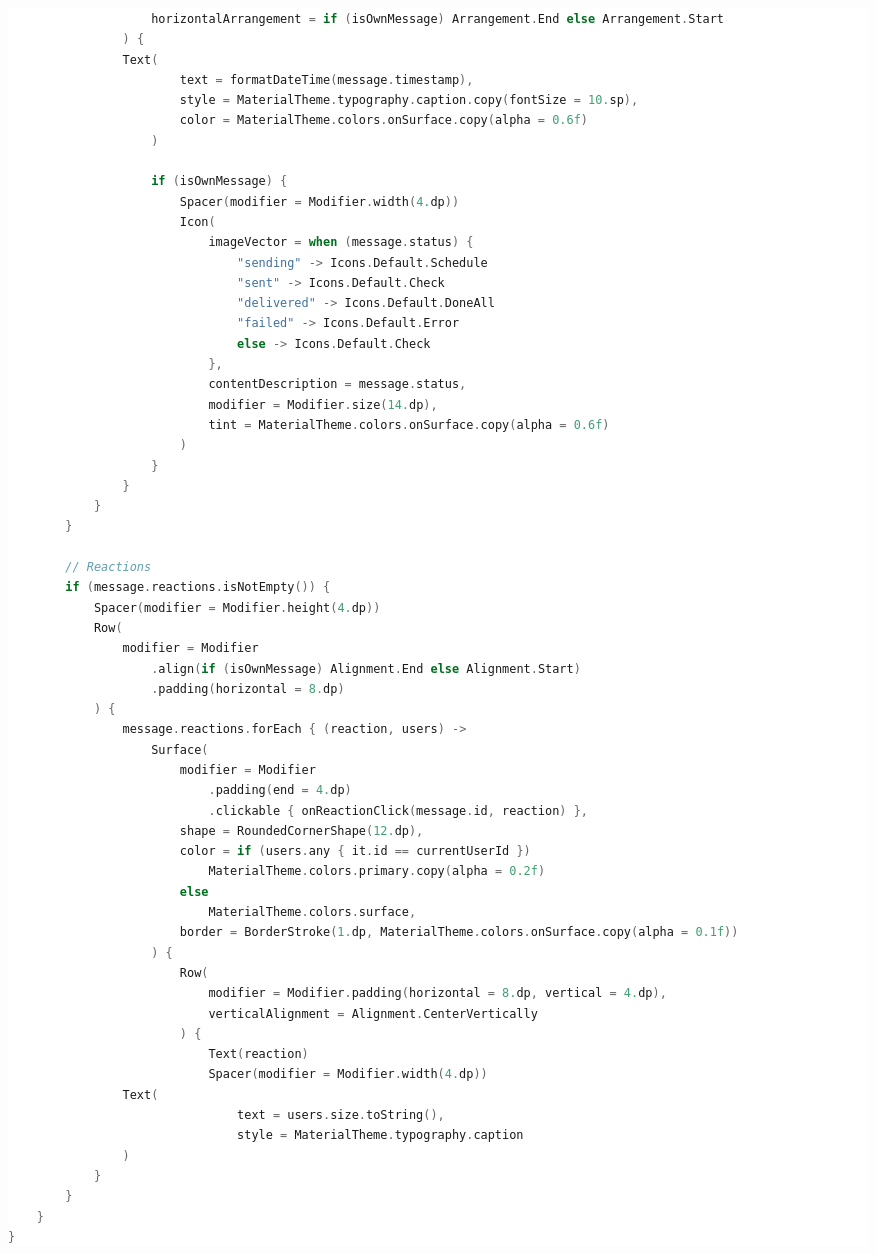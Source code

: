 ```kotlin
                    horizontalArrangement = if (isOwnMessage) Arrangement.End else Arrangement.Start
                ) {
                Text(
                        text = formatDateTime(message.timestamp),
                        style = MaterialTheme.typography.caption.copy(fontSize = 10.sp),
                        color = MaterialTheme.colors.onSurface.copy(alpha = 0.6f)
                    )

                    if (isOwnMessage) {
                        Spacer(modifier = Modifier.width(4.dp))
                        Icon(
                            imageVector = when (message.status) {
                                "sending" -> Icons.Default.Schedule
                                "sent" -> Icons.Default.Check
                                "delivered" -> Icons.Default.DoneAll
                                "failed" -> Icons.Default.Error
                                else -> Icons.Default.Check
                            },
                            contentDescription = message.status,
                            modifier = Modifier.size(14.dp),
                            tint = MaterialTheme.colors.onSurface.copy(alpha = 0.6f)
                        )
                    }
                }
            }
        }

        // Reactions
        if (message.reactions.isNotEmpty()) {
            Spacer(modifier = Modifier.height(4.dp))
            Row(
                modifier = Modifier
                    .align(if (isOwnMessage) Alignment.End else Alignment.Start)
                    .padding(horizontal = 8.dp)
            ) {
                message.reactions.forEach { (reaction, users) ->
                    Surface(
                        modifier = Modifier
                            .padding(end = 4.dp)
                            .clickable { onReactionClick(message.id, reaction) },
                        shape = RoundedCornerShape(12.dp),
                        color = if (users.any { it.id == currentUserId })
                            MaterialTheme.colors.primary.copy(alpha = 0.2f)
                        else
                            MaterialTheme.colors.surface,
                        border = BorderStroke(1.dp, MaterialTheme.colors.onSurface.copy(alpha = 0.1f))
                    ) {
                        Row(
                            modifier = Modifier.padding(horizontal = 8.dp, vertical = 4.dp),
                            verticalAlignment = Alignment.CenterVertically
                        ) {
                            Text(reaction)
                            Spacer(modifier = Modifier.width(4.dp))
                Text(
                                text = users.size.toString(),
                                style = MaterialTheme.typography.caption
                )
            }
        }
    }
}
```